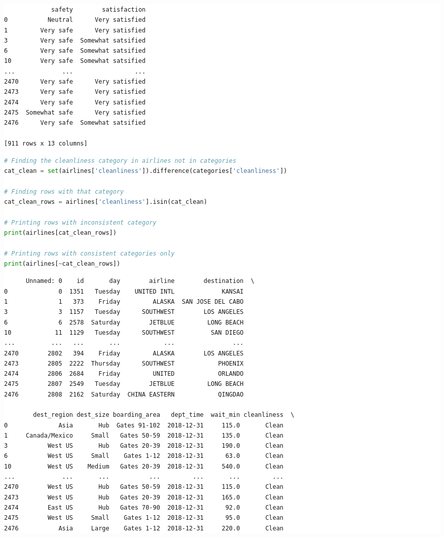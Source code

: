                  safety        satisfaction  
    0           Neutral      Very satisfied  
    1         Very safe      Very satisfied  
    3         Very safe  Somewhat satsified  
    6         Very safe  Somewhat satsified  
    10        Very safe  Somewhat satsified  
    ...             ...                 ...  
    2470      Very safe      Very satisfied  
    2473      Very safe      Very satisfied  
    2474      Very safe      Very satisfied  
    2475  Somewhat safe      Very satisfied  
    2476      Very safe  Somewhat satsified  
    
    [911 rows x 13 columns]



```python
# Finding the cleanliness category in airlines not in categories
cat_clean = set(airlines['cleanliness']).difference(categories['cleanliness'])

# Finding rows with that category
cat_clean_rows = airlines['cleanliness'].isin(cat_clean)

# Printing rows with inconsistent category
print(airlines[cat_clean_rows])

# Printing rows with consistent categories only
print(airlines[~cat_clean_rows])
```

          Unnamed: 0    id       day        airline        destination  \
    0              0  1351   Tuesday    UNITED INTL             KANSAI   
    1              1   373    Friday         ALASKA  SAN JOSE DEL CABO   
    3              3  1157   Tuesday      SOUTHWEST        LOS ANGELES   
    6              6  2578  Saturday        JETBLUE         LONG BEACH   
    10            11  1129   Tuesday      SOUTHWEST          SAN DIEGO   
    ...          ...   ...       ...            ...                ...   
    2470        2802   394    Friday         ALASKA        LOS ANGELES   
    2473        2805  2222  Thursday      SOUTHWEST            PHOENIX   
    2474        2806  2684    Friday         UNITED            ORLANDO   
    2475        2807  2549   Tuesday        JETBLUE         LONG BEACH   
    2476        2808  2162  Saturday  CHINA EASTERN            QINGDAO   
    
            dest_region dest_size boarding_area   dept_time  wait_min cleanliness  \
    0              Asia       Hub  Gates 91-102  2018-12-31     115.0       Clean   
    1     Canada/Mexico     Small   Gates 50-59  2018-12-31     135.0       Clean   
    3           West US       Hub   Gates 20-39  2018-12-31     190.0       Clean   
    6           West US     Small    Gates 1-12  2018-12-31      63.0       Clean   
    10          West US    Medium   Gates 20-39  2018-12-31     540.0       Clean   
    ...             ...       ...           ...         ...       ...         ...   
    2470        West US       Hub   Gates 50-59  2018-12-31     115.0       Clean   
    2473        West US       Hub   Gates 20-39  2018-12-31     165.0       Clean   
    2474        East US       Hub   Gates 70-90  2018-12-31      92.0       Clean   
    2475        West US     Small    Gates 1-12  2018-12-31      95.0       Clean   
    2476           Asia     Large    Gates 1-12  2018-12-31     220.0       Clean   
    